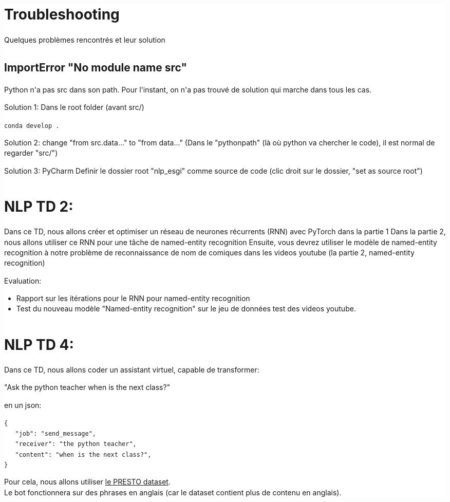 # Troubleshooting

Quelques problèmes rencontrés et leur solution

## ImportError "No module name src"

Python n'a pas src dans son path.
Pour l'instant, on n'a pas trouvé de solution  qui marche dans tous les cas.

Solution 1:
Dans le root folder (avant src/)
```
conda develop .
```

Solution 2: change "from src.data..." to "from data..."
(Dans le "pythonpath" (là où python va chercher le code), il est normal de regarder "src/")

Solution 3: PyCharm
Definir le dossier root "nlp_esgi" comme source de code (clic droit sur le dossier, "set as source root")

# NLP TD 2:

Dans ce TD, nous allons créer et optimiser un réseau de neurones récurrents (RNN) avec PyTorch dans la partie 1
Dans la partie 2, nous allons utiliser ce RNN pour une tâche de named-entity recognition
Ensuite, vous devrez utiliser le modèle de named-entity recognition à notre problème de reconnaissance de nom de comiques dans les videos youtube (la partie 2, named-entity recognition)

Evaluation:
- Rapport sur les itérations pour le RNN pour named-entity recognition
- Test du nouveau modèle "Named-entity recognition" sur le jeu de données test des videos youtube.

# NLP TD 4:

Dans ce TD, nous allons coder un assistant virtuel, capable de transformer:

"Ask the python teacher when is the next class?"

en un json:

```
{
   "job": "send_message",
   "receiver": "the python teacher",
   "content": "when is the next class?",
}
```


Pour cela, nous allons utiliser [le PRESTO dataset](https://github.com/google-research-datasets/presto). <br/>
Le bot fonctionnera sur des phrases en anglais (car le dataset contient plus de contenu en anglais).
